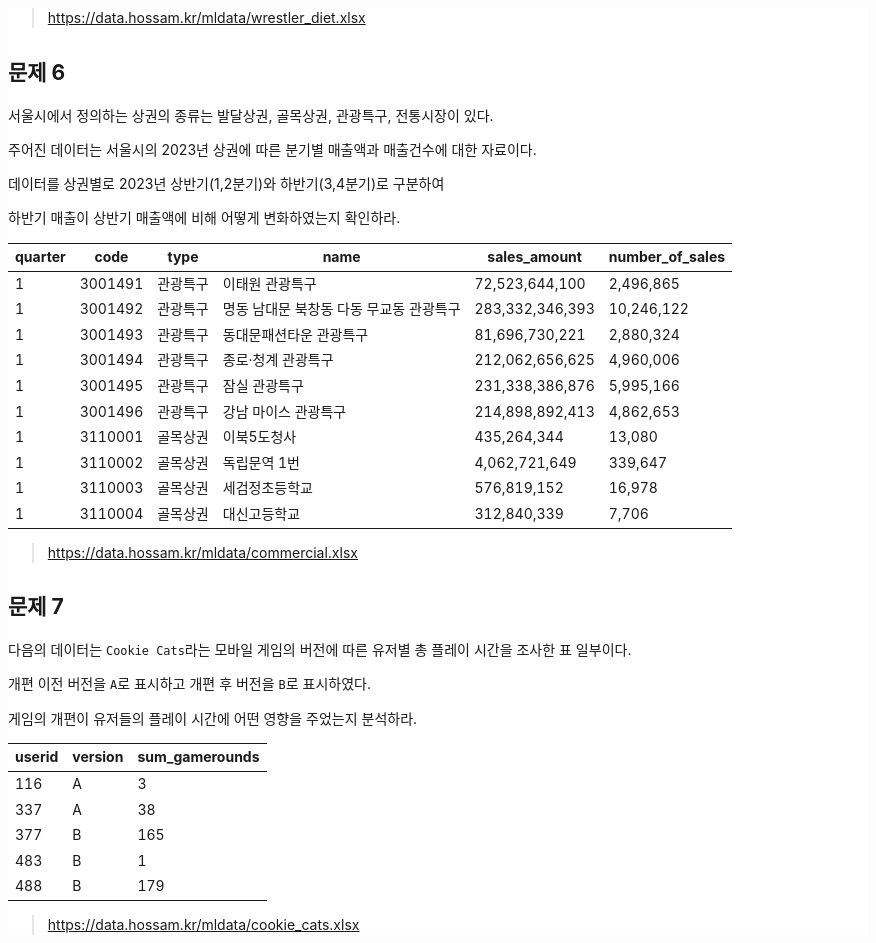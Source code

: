 > https://data.hossam.kr/mldata/wrestler_diet.xlsx

## 문제 6

서울시에서 정의하는 상권의 종류는 발달상권, 골목상권, 관광특구, 전통시장이 있다.

주어진 데이터는 서울시의 2023년 상권에 따른 분기별 매출액과 매출건수에 대한 자료이다.

데이터를 상권별로 2023년 상반기(1,2분기)와 하반기(3,4분기)로 구분하여

하반기 매출이 상반기 매출액에 비해 어떻게 변화하였는지 확인하라.

| quarter | code    | type | name                   | sales_amount     | number_of_sales |
|---------|---------|------|------------------------|------------------|-----------------|
| 1       | 3001491 | 관광특구 | 이태원 관광특구               | 72,523,644,100   | 2,496,865       |
| 1       | 3001492 | 관광특구 | 명동 남대문 북창동 다동 무교동 관광특구 | 283,332,346,393  | 10,246,122      |
| 1       | 3001493 | 관광특구 | 동대문패션타운 관광특구           | 81,696,730,221   | 2,880,324       |
| 1       | 3001494 | 관광특구 | 종로·청계 관광특구             | 212,062,656,625  | 4,960,006       |
| 1       | 3001495 | 관광특구 | 잠실 관광특구                | 231,338,386,876  | 5,995,166       |
| 1       | 3001496 | 관광특구 | 강남 마이스 관광특구            | 214,898,892,413  | 4,862,653       |
| 1       | 3110001 | 골목상권 | 이북5도청사                 | 435,264,344      | 13,080          |
| 1       | 3110002 | 골목상권 | 독립문역 1번                | 4,062,721,649    | 339,647         |
| 1       | 3110003 | 골목상권 | 세검정초등학교                | 576,819,152      | 16,978          |
| 1       | 3110004 | 골목상권 | 대신고등학교                 | 312,840,339      | 7,706           |

> https://data.hossam.kr/mldata/commercial.xlsx

## 문제 7

다음의 데이터는 `Cookie Cats`라는 모바일 게임의 버전에 따른 유저별 총 플레이 시간을 조사한 표 일부이다.

개편 이전 버전을 `A`로 표시하고 개편 후 버전을 `B`로 표시하였다.

게임의 개편이 유저들의 플레이 시간에 어떤 영향을 주었는지 분석하라.

| userid | version | sum_gamerounds |
|--------|---------|----------------|
| 116    | A       | 3              |
| 337    | A       | 38             |
| 377    | B       | 165            |
| 483    | B       | 1              |
| 488    | B       | 179            |

> https://data.hossam.kr/mldata/cookie_cats.xlsx
